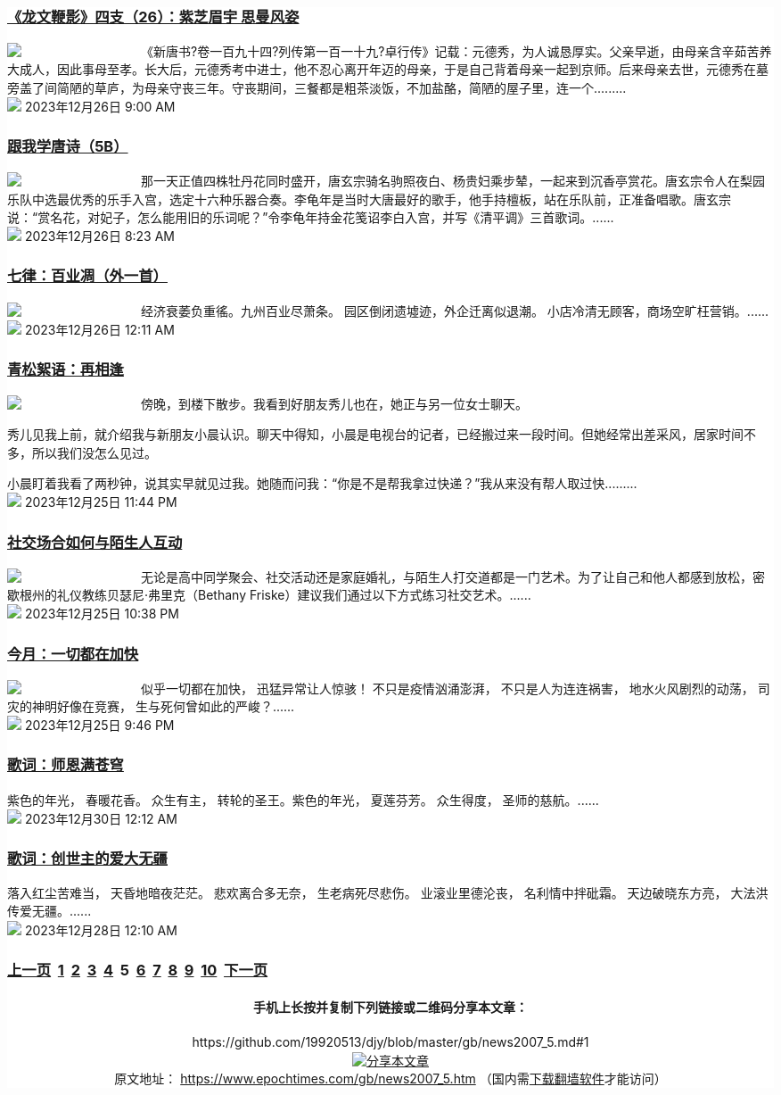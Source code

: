 <tr><td width="742"><h3><a href="https://github.com/19920513/djy/blob/master/gb/23/11/26/n14124303.md#1" target="_blank">《龙文鞭影》四支（26）：紫芝眉宇 思曼风姿</a><br></h3><a href="https://github.com/19920513/djy/blob/master/gb/23/11/26/n14124303.md#1" target="_blank"><img width="150" src="https://i.epochtimes.com/assets/uploads/2018/06/PK2A001223N000000010PAA-e1530411955100-150x120.jpg" align ="left"></a>《新唐书?卷一百九十四?列传第一百一十九?卓行传》记载：元德秀，为人诚恳厚实。父亲早逝，由母亲含辛茹苦养大成人，因此事母至孝。长大后，元德秀考中进士，他不忍心离开年迈的母亲，于是自己背着母亲一起到京师。后来母亲去世，元德秀在墓旁盖了间简陋的草庐，为母亲守丧三年。守丧期间，三餐都是粗茶淡饭，不加盐酪，简陋的屋子里，连一个.........<br><img align="bottom" src="https://www.epochtimes.com/assets/themes/djy/images/time.gif"> 2023年12月26日 9:00 AM			</td></tr>
<tr><td width="742"><h3><a href="https://github.com/19920513/djy/blob/master/gb/23/12/24/n14142739.md#1" target="_blank">跟我学唐诗（5B）</a><br></h3><a href="https://github.com/19920513/djy/blob/master/gb/23/12/24/n14142739.md#1" target="_blank"><img width="150" src="https://i.epochtimes.com/assets/uploads/2018/05/Yun_Shouping_Peonies-1-150x120.jpg" align ="left"></a>那一天正值四株牡丹花同时盛开，唐玄宗骑名驹照夜白、杨贵妇乘步辇，一起来到沉香亭赏花。唐玄宗令人在梨园乐队中选最优秀的乐手入宫，选定十六种乐器合奏。李龟年是当时大唐最好的歌手，他手持檀板，站在乐队前，正准备唱歌。唐玄宗说：“赏名花，对妃子，怎么能用旧的乐词呢？”令李龟年持金花笺诏李白入宫，并写《清平调》三首歌词。......<br><img align="bottom" src="https://www.epochtimes.com/assets/themes/djy/images/time.gif"> 2023年12月26日 8:23 AM			</td></tr>
<tr><td width="742"><h3><a href="https://github.com/19920513/djy/blob/master/gb/23/12/25/n14143224.md#1" target="_blank">七律：百业凋（外一首）</a><br></h3><a href="https://github.com/19920513/djy/blob/master/gb/23/12/25/n14143224.md#1" target="_blank"><img width="150" src="https://i.epochtimes.com/assets/uploads/2016/11/161123204844100649-150x120.jpg" align ="left"></a>经济衰萎负重徭。九州百业尽萧条。
园区倒闭遗墟迹，外企迁离似退潮。
小店冷清无顾客，商场空旷枉营销。......<br><img align="bottom" src="https://www.epochtimes.com/assets/themes/djy/images/time.gif"> 2023年12月26日 12:11 AM			</td></tr>
<tr><td width="742"><h3><a href="https://github.com/19920513/djy/blob/master/gb/23/12/25/n14143545.md#1" target="_blank">青松絮语：再相逢</a><br></h3><a href="https://github.com/19920513/djy/blob/master/gb/23/12/25/n14143545.md#1" target="_blank"><img width="150" src="https://i.epochtimes.com/assets/uploads/2023/05/id13998298-shutterstock_519678211-150x120.jpg" align ="left"></a>傍晚，到楼下散步。我看到好朋友秀儿也在，她正与另一位女士聊天。

秀儿见我上前，就介绍我与新朋友小晨认识。聊天中得知，小晨是电视台的记者，已经搬过来一段时间。但她经常出差采风，居家时间不多，所以我们没怎么见过。

小晨盯着我看了两秒钟，说其实早就见过我。她随而问我：“你是不是帮我拿过快递？”我从来没有帮人取过快.........<br><img align="bottom" src="https://www.epochtimes.com/assets/themes/djy/images/time.gif"> 2023年12月25日 11:44 PM			</td></tr>
<tr><td width="742"><h3><a href="https://github.com/19920513/djy/blob/master/gb/23/12/24/n14142748.md#1" target="_blank">社交场合如何与陌生人互动</a><br></h3><a href="https://github.com/19920513/djy/blob/master/gb/23/12/24/n14142748.md#1" target="_blank"><img width="150" src="https://i.epochtimes.com/assets/uploads/2023/12/id14142751-Etiquette_Wedding_F2c-150x120.jpg" align ="left"></a>无论是高中同学聚会、社交活动还是家庭婚礼，与陌生人打交道都是一门艺术。为了让自己和他人都感到放松，密歇根州的礼仪教练贝瑟尼·弗里克（Bethany Friske）建议我们通过以下方式练习社交艺术。......<br><img align="bottom" src="https://www.epochtimes.com/assets/themes/djy/images/time.gif"> 2023年12月25日 10:38 PM			</td></tr>
<tr><td width="742"><h3><a href="https://github.com/19920513/djy/blob/master/gb/23/12/25/n14143197.md#1" target="_blank">今月：一切都在加快</a><br></h3><a href="https://github.com/19920513/djy/blob/master/gb/23/12/25/n14143197.md#1" target="_blank"><img width="150" src="https://i.epochtimes.com/assets/uploads/2023/09/id14067195-168745-150x120.jpeg" align ="left"></a>似乎一切都在加快， 迅猛异常让人惊骇！ 不只是疫情汹涌澎湃， 不只是人为连连祸害， 地水火风剧烈的动荡， 司灾的神明好像在竞赛， 生与死何曾如此的严峻？......<br><img align="bottom" src="https://www.epochtimes.com/assets/themes/djy/images/time.gif"> 2023年12月25日 9:46 PM			</td></tr>
<tr><td width="742"><h3><a href="https://github.com/19920513/djy/blob/master/gb/23/12/28/n14145705.md#1" target="_blank">歌词：师恩满苍穹</a><br></h3>紫色的年光， 春暖花香。 众生有主， 转轮的圣王。紫色的年光，
夏莲芬芳。
众生得度，
圣师的慈航。......<br><img align="bottom" src="https://www.epochtimes.com/assets/themes/djy/images/time.gif"> 2023年12月30日 12:12 AM			</td></tr>
<tr><td width="742"><h3><a href="https://github.com/19920513/djy/blob/master/gb/23/12/27/n14144880.md#1" target="_blank">歌词：创世主的爱大无疆</a><br></h3> 落入红尘苦难当， 天昏地暗夜茫茫。 悲欢离合多无奈， 生老病死尽悲伤。 业滚业里德沦丧， 名利情中拌砒霜。 天边破晓东方亮， 大法洪传爱无疆。......<br><img align="bottom" src="https://www.epochtimes.com/assets/themes/djy/images/time.gif"> 2023年12月28日 12:10 AM			</td></tr>
<tr><td><h3><a href="https://github.com/19920513/djy/blob/master/gb/news2007_4.md#1">上一页</a>&nbsp;&nbsp;<a href="https://github.com/19920513/djy/blob/master/gb/news2007.md#1">1</a>&nbsp;&nbsp;<a href="https://github.com/19920513/djy/blob/master/gb/news2007_2.md#1">2</a>&nbsp;&nbsp;<a href="https://github.com/19920513/djy/blob/master/gb/news2007_3.md#1">3</a>&nbsp;&nbsp;<a href="https://github.com/19920513/djy/blob/master/gb/news2007_4.md#1">4</a>&nbsp;&nbsp;5&nbsp;&nbsp;<a href="https://github.com/19920513/djy/blob/master/gb/news2007_6.md#1">6</a>&nbsp;&nbsp;<a href="https://github.com/19920513/djy/blob/master/gb/news2007_7.md#1">7</a>&nbsp;&nbsp;<a href="https://github.com/19920513/djy/blob/master/gb/news2007_8.md#1">8</a>&nbsp;&nbsp;<a href="https://github.com/19920513/djy/blob/master/gb/news2007_9.md#1">9</a>&nbsp;&nbsp;<a href="https://github.com/19920513/djy/blob/master/gb/news2007_10.md#1">10</a>&nbsp;&nbsp;<a href="https://github.com/19920513/djy/blob/master/gb/news2007_6.md#1">下一页</a></h3></td></tr>
</table><div align="center"><h4>手机上长按并复制下列链接或二维码分享本文章：</h4>https://github.com/19920513/djy/blob/master/gb/news2007_5.md#1<br><a href="https://github.com/19920513/djy/blob/master/gb/news2007_5.md#1"><img src="https://chart.apis.google.com/chart?cht=qr&chs=240x240&choe=UTF-8&chld=M|2&chl=https://github.com/19920513/djy/blob/master/gb/news2007_5.md%231" title="分享本文章"></a><br>原文地址： <a href="https://www.epochtimes.com/gb/news2007_5.htm">https://www.epochtimes.com/gb/news2007_5.htm</a>    （国内需<a href="https://github.com/19920513/www/blob/master/README.md#8">下载翻墙软件</a>才能访问）</div>
